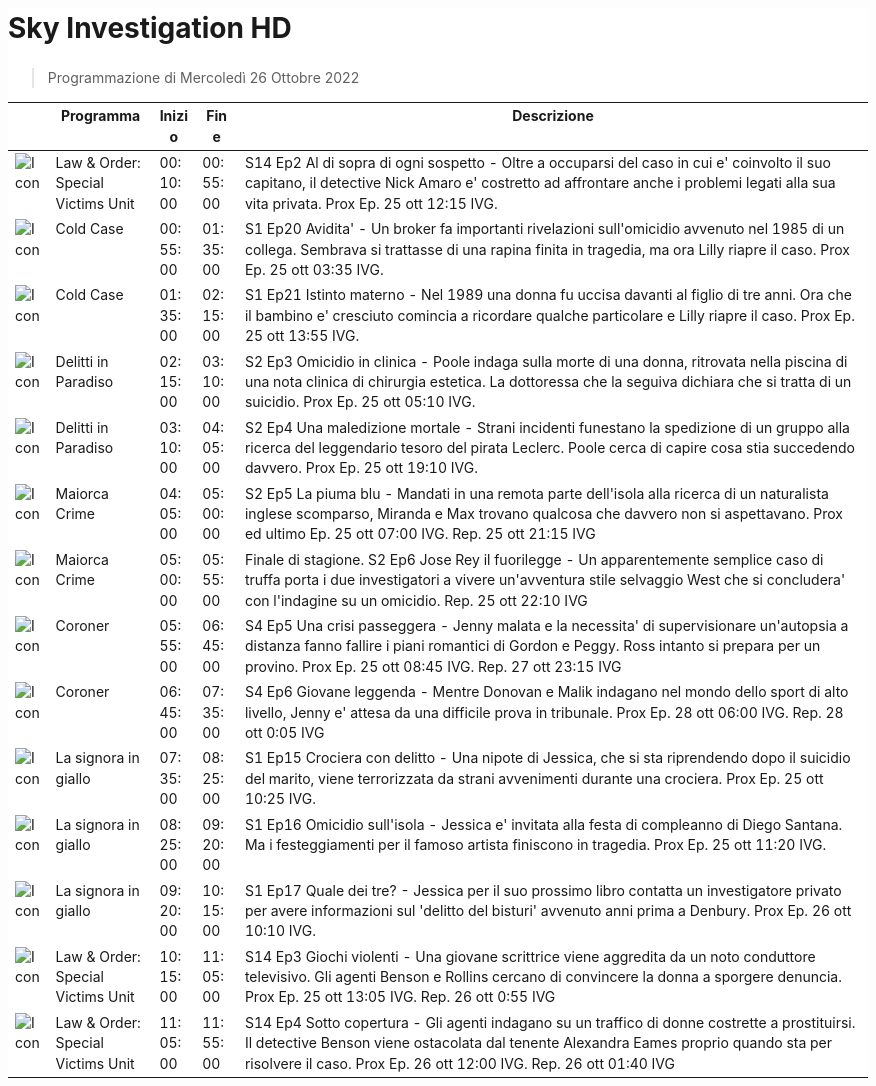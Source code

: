 # Sky Investigation HD
> Programmazione di Mercoledì 26 Ottobre 2022

||Programma|Inizio|Fine|Descrizione|
|---|---|---|---|---|
|![Icon](https://guidatv.sky.it/uuid/e77c7ad4-d458-4520-a33f-6b54c67efd8a/cover?md5ChecksumParam=e4b3cf55f81f65c64115f439298cab1d)|Law &amp; Order: Special Victims Unit|00:10:00|00:55:00|S14 Ep2 Al di sopra di ogni sospetto - Oltre a occuparsi del caso in cui e&#039; coinvolto il suo capitano, il detective Nick Amaro e&#039; costretto ad affrontare anche i problemi legati alla sua vita privata. Prox Ep. 25 ott 12:15 IVG.
|![Icon](https://guidatv.sky.it/uuid/e42fe689-0cde-4b11-b24d-3d32b357c9cf/cover?md5ChecksumParam=449a98e9675b01c998cdcebbf647696a)|Cold Case|00:55:00|01:35:00|S1 Ep20 Avidita&#039; - Un broker fa importanti rivelazioni sull&#039;omicidio avvenuto nel 1985 di un collega. Sembrava si trattasse di una rapina finita in tragedia, ma ora Lilly riapre il caso. Prox Ep. 25 ott 03:35 IVG.
|![Icon](https://guidatv.sky.it/uuid/18ea3e5a-2d59-4d1c-9154-fd121e3c0a90/cover?md5ChecksumParam=449a98e9675b01c998cdcebbf647696a)|Cold Case|01:35:00|02:15:00|S1 Ep21 Istinto materno - Nel 1989 una donna fu uccisa davanti al figlio di tre anni. Ora che il bambino e&#039; cresciuto comincia a ricordare qualche particolare e Lilly riapre il caso. Prox Ep. 25 ott 13:55 IVG.
|![Icon](https://guidatv.sky.it/uuid/361543de-f437-43f7-bed7-0bcb5ba12f6f/cover?md5ChecksumParam=af0e2a8fe0c3f1c66004824ddfde4a18)|Delitti in Paradiso|02:15:00|03:10:00|S2 Ep3 Omicidio in clinica - Poole indaga sulla morte di una donna, ritrovata nella piscina di una nota clinica di chirurgia estetica. La dottoressa che la seguiva dichiara che si tratta di un suicidio. Prox Ep. 25 ott 05:10 IVG.
|![Icon](https://guidatv.sky.it/uuid/a30a72eb-5f19-4100-9223-a34cd330e3f7/cover?md5ChecksumParam=af0e2a8fe0c3f1c66004824ddfde4a18)|Delitti in Paradiso|03:10:00|04:05:00|S2 Ep4 Una maledizione mortale - Strani incidenti funestano la spedizione di un gruppo alla ricerca del leggendario tesoro del pirata Leclerc. Poole cerca di capire cosa stia succedendo davvero. Prox Ep. 25 ott 19:10 IVG.
|![Icon](https://guidatv.sky.it/uuid/450f7ccc-3add-487f-a62f-05cbc3f97603/cover?md5ChecksumParam=584376866f1b1f6ce372ebb2a9491636)|Maiorca Crime|04:05:00|05:00:00|S2 Ep5 La piuma blu - Mandati in una remota parte dell&#039;isola alla ricerca di un naturalista inglese scomparso, Miranda e Max trovano qualcosa che davvero non si aspettavano. Prox ed ultimo Ep. 25 ott 07:00 IVG. Rep. 25 ott 21:15 IVG
|![Icon](https://guidatv.sky.it/uuid/6a979ff7-2e28-4042-a044-07ce602aa3a4/cover?md5ChecksumParam=584376866f1b1f6ce372ebb2a9491636)|Maiorca Crime|05:00:00|05:55:00|Finale di stagione. S2 Ep6 Jose Rey il fuorilegge - Un apparentemente semplice caso di truffa porta i due investigatori a vivere un&#039;avventura stile selvaggio West che si concludera&#039; con l&#039;indagine su un omicidio. Rep. 25 ott 22:10 IVG
|![Icon](https://guidatv.sky.it/uuid/9999d8dd-a2b9-418c-9615-dd9dc277c720/cover?md5ChecksumParam=3ace8e596df4a9b05ee36e6d54ff9ad1)|Coroner|05:55:00|06:45:00|S4 Ep5 Una crisi passeggera - Jenny malata e la necessita&#039; di supervisionare un&#039;autopsia a distanza fanno fallire i piani romantici di Gordon e Peggy. Ross intanto si prepara per un provino. Prox Ep. 25 ott 08:45 IVG. Rep. 27 ott 23:15 IVG
|![Icon](https://guidatv.sky.it/uuid/a05d0190-53e7-4d29-8f1e-832203082644/cover?md5ChecksumParam=3ace8e596df4a9b05ee36e6d54ff9ad1)|Coroner|06:45:00|07:35:00|S4 Ep6 Giovane leggenda - Mentre Donovan e Malik indagano nel mondo dello sport di alto livello, Jenny e&#039; attesa da una difficile prova in tribunale. Prox Ep. 28 ott 06:00 IVG. Rep. 28 ott 0:05 IVG
|![Icon](https://guidatv.sky.it/uuid/692bd633-d237-4f6a-8bea-230c140583ee/cover?md5ChecksumParam=eea5965cf2b8e9ab1b21fe834344a80b)|La signora in giallo|07:35:00|08:25:00|S1 Ep15 Crociera con delitto - Una nipote di Jessica, che si sta riprendendo dopo il suicidio del marito, viene terrorizzata da strani avvenimenti durante una crociera. Prox Ep. 25 ott 10:25 IVG.
|![Icon](https://guidatv.sky.it/uuid/511637f5-1ac1-4a91-9fa3-765ce3ee37a9/cover?md5ChecksumParam=eea5965cf2b8e9ab1b21fe834344a80b)|La signora in giallo|08:25:00|09:20:00|S1 Ep16 Omicidio sull&#039;isola - Jessica e&#039; invitata alla festa di compleanno di Diego Santana. Ma i festeggiamenti per il famoso artista finiscono in tragedia. Prox Ep. 25 ott 11:20 IVG.
|![Icon](https://guidatv.sky.it/uuid/514debae-5388-42b4-863e-661a393572b6/cover?md5ChecksumParam=eea5965cf2b8e9ab1b21fe834344a80b)|La signora in giallo|09:20:00|10:15:00|S1 Ep17 Quale dei tre? - Jessica per il suo prossimo libro contatta un investigatore privato per avere informazioni sul &#039;delitto del bisturi&#039; avvenuto anni prima a Denbury. Prox Ep. 26 ott 10:10 IVG.
|![Icon](https://guidatv.sky.it/uuid/e0789eff-30dc-4e8e-bc13-eebb65ce93a2/cover?md5ChecksumParam=e4b3cf55f81f65c64115f439298cab1d)|Law &amp; Order: Special Victims Unit|10:15:00|11:05:00|S14 Ep3 Giochi violenti - Una giovane scrittrice viene aggredita da un noto conduttore televisivo. Gli agenti Benson e Rollins cercano di convincere la donna a sporgere denuncia. Prox Ep. 25 ott 13:05 IVG. Rep. 26 ott 0:55 IVG
|![Icon](https://guidatv.sky.it/uuid/cc47c654-39ba-45d7-b487-224d34c86107/cover?md5ChecksumParam=e4b3cf55f81f65c64115f439298cab1d)|Law &amp; Order: Special Victims Unit|11:05:00|11:55:00|S14 Ep4 Sotto copertura - Gli agenti indagano su un traffico di donne costrette a prostituirsi. Il detective Benson viene ostacolata dal tenente Alexandra Eames proprio quando sta per risolvere il caso. Prox Ep. 26 ott 12:00 IVG. Rep. 26 ott 01:40 IVG